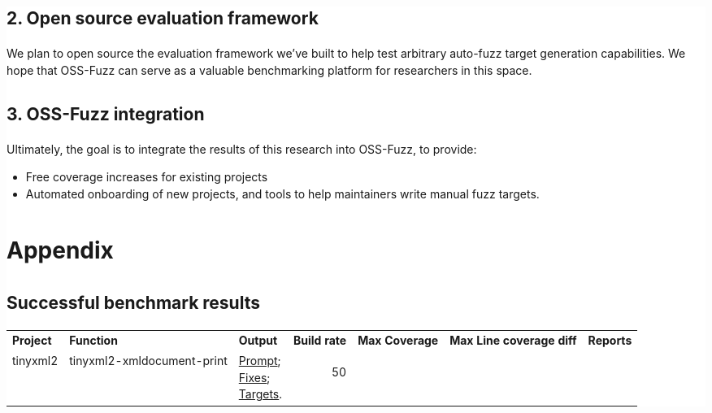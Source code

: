 
## 2. Open source evaluation framework

We plan to open source the evaluation framework we’ve built to help test arbitrary auto-fuzz target generation capabilities. We hope that OSS-Fuzz can serve as a valuable benchmarking platform for researchers in this space. 


## 3. OSS-Fuzz integration

Ultimately, the goal is to integrate the results of this research into OSS-Fuzz, to provide:



*   Free coverage increases for existing projects
*   Automated onboarding of new projects, and tools to help maintainers write manual fuzz targets. 


# Appendix


## Successful benchmark results

<table>
  <tr>
   <td style="background-color: null"><strong>Project</strong>
   </td>
   <td style="background-color: null"><strong>Function</strong>
   </td>
   <td style="background-color: null"><strong>Output</strong>
   </td>
   <td style="background-color: null"><strong>Build rate</strong>
   </td>
   <td style="background-color: null"><strong>Max Coverage</strong>
   </td>
   <td style="background-color: null"><strong>Max Line coverage diff</strong>
   </td>
   <td style="background-color: null"><strong>Reports</strong>
   </td>
  </tr>
  <tr>
   <td style="background-color: null">tinyxml2
   </td>
   <td style="background-color: null">tinyxml2-xmldocument-print
   </td>
   <td style="background-color: null"><a href="https://storage.googleapis.com/oss-fuzz-llm-targets-public/tinyxml2-tinyxml2-xmldocument-print/prompts.txt">Prompt</a>;
<br>
<a href="https://storage.googleapis.com/oss-fuzz-llm-targets-public/index.html?prefix=tinyxml2-tinyxml2-xmldocument-print/fixes/">Fixes</a>;
<br>
<a href="https://storage.googleapis.com/oss-fuzz-llm-targets-public/index.html?prefix=tinyxml2-tinyxml2-xmldocument-print/targets/">Targets</a>.
   </td>
   <td style="background-color: null"><p style="text-align: right">
50</p>
